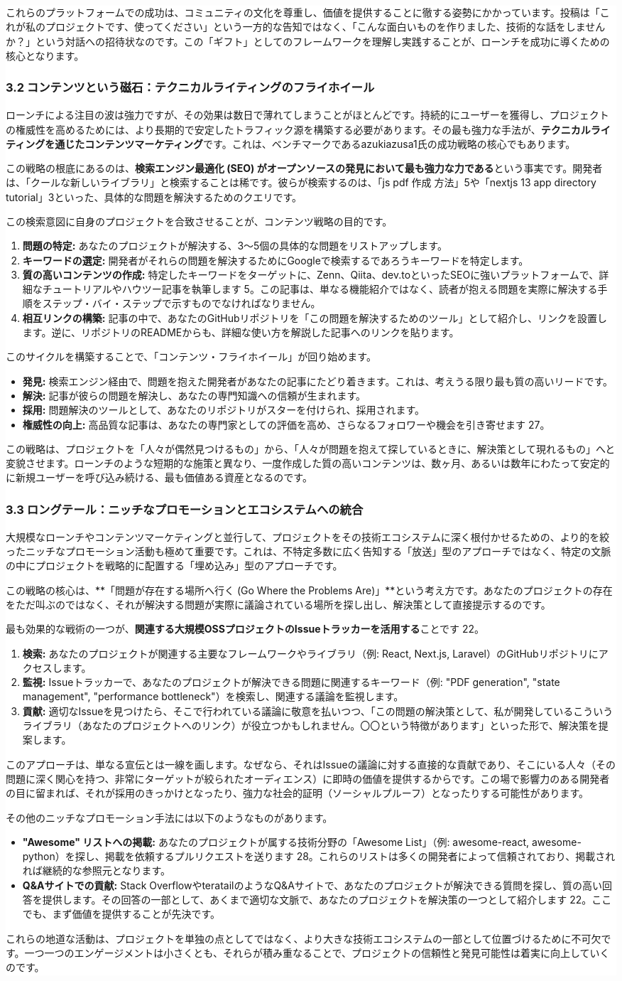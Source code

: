 これらのプラットフォームでの成功は、コミュニティの文化を尊重し、価値を提供することに徹する姿勢にかかっています。投稿は「これが私のプロジェクトです、使ってください」という一方的な告知ではなく、「こんな面白いものを作りました、技術的な話をしませんか？」という対話への招待状なのです。この「ギフト」としてのフレームワークを理解し実践することが、ローンチを成功に導くための核心となります。

### **3.2 コンテンツという磁石：テクニカルライティングのフライホイール**

ローンチによる注目の波は強力ですが、その効果は数日で薄れてしまうことがほとんどです。持続的にユーザーを獲得し、プロジェクトの権威性を高めるためには、より長期的で安定したトラフィック源を構築する必要があります。その最も強力な手法が、**テクニカルライティングを通じたコンテンツマーケティング**です。これは、ベンチマークであるazukiazusa1氏の成功戦略の核心でもあります。

この戦略の根底にあるのは、**検索エンジン最適化 (SEO) がオープンソースの発見において最も強力な力である**という事実です。開発者は、「クールな新しいライブラリ」と検索することは稀です。彼らが検索するのは、「js pdf 作成 方法」5や「nextjs 13 app directory tutorial」3といった、具体的な問題を解決するためのクエリです。

この検索意図に自身のプロジェクトを合致させることが、コンテンツ戦略の目的です。

1. **問題の特定:** あなたのプロジェクトが解決する、3〜5個の具体的な問題をリストアップします。  
2. **キーワードの選定:** 開発者がそれらの問題を解決するためにGoogleで検索するであろうキーワードを特定します。  
3. **質の高いコンテンツの作成:** 特定したキーワードをターゲットに、Zenn、Qiita、dev.toといったSEOに強いプラットフォームで、詳細なチュートリアルやハウツー記事を執筆します 5。この記事は、単なる機能紹介ではなく、読者が抱える問題を実際に解決する手順をステップ・バイ・ステップで示すものでなければなりません。  
4. **相互リンクの構築:** 記事の中で、あなたのGitHubリポジトリを「この問題を解決するためのツール」として紹介し、リンクを設置します。逆に、リポジトリのREADMEからも、詳細な使い方を解説した記事へのリンクを貼ります。

このサイクルを構築することで、「コンテンツ・フライホイール」が回り始めます。

* **発見:** 検索エンジン経由で、問題を抱えた開発者があなたの記事にたどり着きます。これは、考えうる限り最も質の高いリードです。  
* **解決:** 記事が彼らの問題を解決し、あなたの専門知識への信頼が生まれます。  
* **採用:** 問題解決のツールとして、あなたのリポジトリがスターを付けられ、採用されます。  
* **権威性の向上:** 高品質な記事は、あなたの専門家としての評価を高め、さらなるフォロワーや機会を引き寄せます 27。

この戦略は、プロジェクトを「人々が偶然見つけるもの」から、「人々が問題を抱えて探しているときに、解決策として現れるもの」へと変貌させます。ローンチのような短期的な施策と異なり、一度作成した質の高いコンテンツは、数ヶ月、あるいは数年にわたって安定的に新規ユーザーを呼び込み続ける、最も価値ある資産となるのです。

### **3.3 ロングテール：ニッチなプロモーションとエコシステムへの統合**

大規模なローンチやコンテンツマーケティングと並行して、プロジェクトをその技術エコシステムに深く根付かせるための、より的を絞ったニッチなプロモーション活動も極めて重要です。これは、不特定多数に広く告知する「放送」型のアプローチではなく、特定の文脈の中にプロジェクトを戦略的に配置する「埋め込み」型のアプローチです。

この戦略の核心は、\*\*「問題が存在する場所へ行く (Go Where the Problems Are)」\*\*という考え方です。あなたのプロジェクトの存在をただ叫ぶのではなく、それが解決する問題が実際に議論されている場所を探し出し、解決策として直接提示するのです。

最も効果的な戦術の一つが、**関連する大規模OSSプロジェクトのIssueトラッカーを活用する**ことです 22。

1. **検索:** あなたのプロジェクトが関連する主要なフレームワークやライブラリ（例: React, Next.js, Laravel）のGitHubリポジトリにアクセスします。  
2. **監視:** Issueトラッカーで、あなたのプロジェクトが解決できる問題に関連するキーワード（例: "PDF generation", "state management", "performance bottleneck"）を検索し、関連する議論を監視します。  
3. **貢献:** 適切なIssueを見つけたら、そこで行われている議論に敬意を払いつつ、「この問題の解決策として、私が開発しているこういうライブラリ（あなたのプロジェクトへのリンク）が役立つかもしれません。〇〇という特徴があります」といった形で、解決策を提案します。

このアプローチは、単なる宣伝とは一線を画します。なぜなら、それはIssueの議論に対する直接的な貢献であり、そこにいる人々（その問題に深く関心を持つ、非常にターゲットが絞られたオーディエンス）に即時の価値を提供するからです。この場で影響力のある開発者の目に留まれば、それが採用のきっかけとなったり、強力な社会的証明（ソーシャルプルーフ）となったりする可能性があります。

その他のニッチなプロモーション手法には以下のようなものがあります。

* **"Awesome" リストへの掲載:** あなたのプロジェクトが属する技術分野の「Awesome List」（例: awesome-react, awesome-python）を探し、掲載を依頼するプルリクエストを送ります 28。これらのリストは多くの開発者によって信頼されており、掲載されれば継続的な参照元となります。  
* **Q\&Aサイトでの貢献:** Stack OverflowやteratailのようなQ\&Aサイトで、あなたのプロジェクトが解決できる質問を探し、質の高い回答を提供します。その回答の一部として、あくまで適切な文脈で、あなたのプロジェクトを解決策の一つとして紹介します 22。ここでも、まず価値を提供することが先決です。

これらの地道な活動は、プロジェクトを単独の点としてではなく、より大きな技術エコシステムの一部として位置づけるために不可欠です。一つ一つのエンゲージメントは小さくとも、それらが積み重なることで、プロジェクトの信頼性と発見可能性は着実に向上していくのです。
